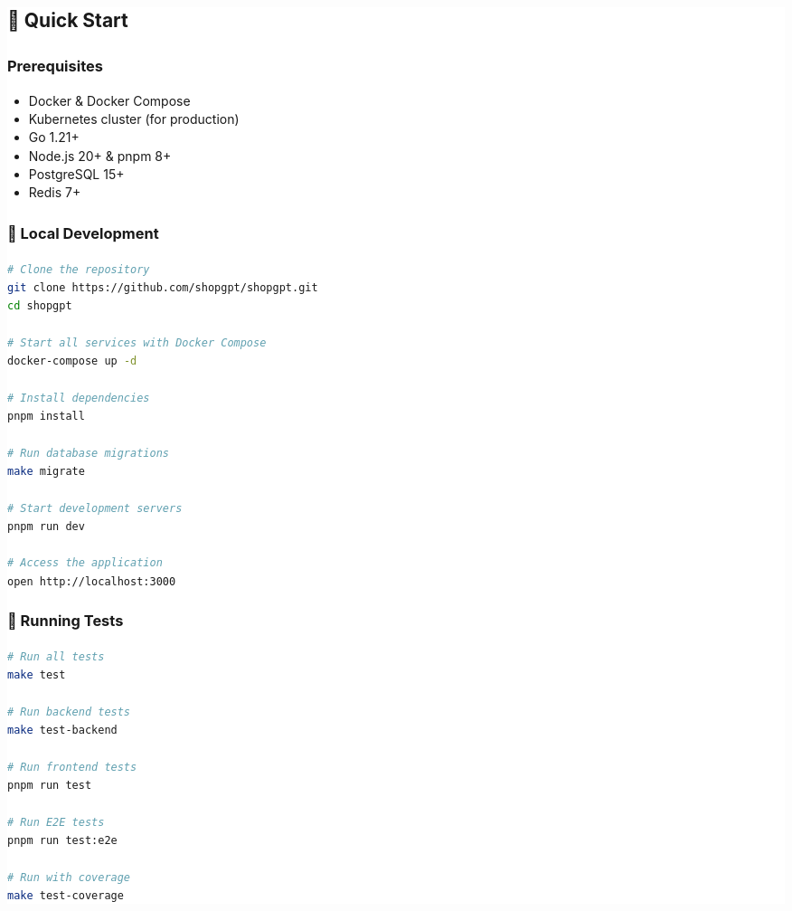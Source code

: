 ## 🚀 Quick Start

### Prerequisites

- Docker & Docker Compose
- Kubernetes cluster (for production)
- Go 1.21+
- Node.js 20+ & pnpm 8+
- PostgreSQL 15+
- Redis 7+

### 🐳 Local Development

```bash
# Clone the repository
git clone https://github.com/shopgpt/shopgpt.git
cd shopgpt

# Start all services with Docker Compose
docker-compose up -d

# Install dependencies
pnpm install

# Run database migrations
make migrate

# Start development servers
pnpm run dev

# Access the application
open http://localhost:3000
```

### 🧪 Running Tests

```bash
# Run all tests
make test

# Run backend tests
make test-backend

# Run frontend tests
pnpm run test

# Run E2E tests
pnpm run test:e2e

# Run with coverage
make test-coverage
```
